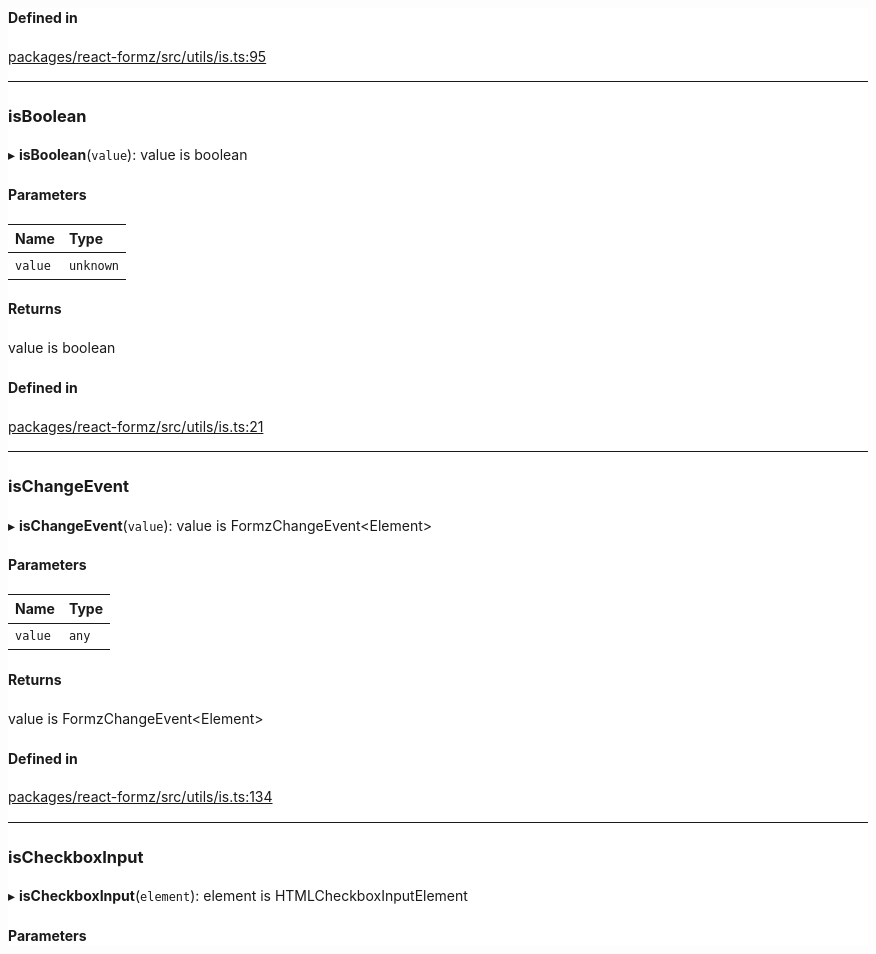 #### Defined in

[packages/react-formz/src/utils/is.ts:95](https://github.com/ZerryStack/react-formz/blob/main/packages/react-formz/src/utils/is.ts#L95)

___

### isBoolean

▸ **isBoolean**(`value`): value is boolean

#### Parameters

| Name | Type |
| :------ | :------ |
| `value` | `unknown` |

#### Returns

value is boolean

#### Defined in

[packages/react-formz/src/utils/is.ts:21](https://github.com/ZerryStack/react-formz/blob/main/packages/react-formz/src/utils/is.ts#L21)

___

### isChangeEvent

▸ **isChangeEvent**(`value`): value is FormzChangeEvent<Element\>

#### Parameters

| Name | Type |
| :------ | :------ |
| `value` | `any` |

#### Returns

value is FormzChangeEvent<Element\>

#### Defined in

[packages/react-formz/src/utils/is.ts:134](https://github.com/ZerryStack/react-formz/blob/main/packages/react-formz/src/utils/is.ts#L134)

___

### isCheckboxInput

▸ **isCheckboxInput**(`element`): element is HTMLCheckboxInputElement

#### Parameters
